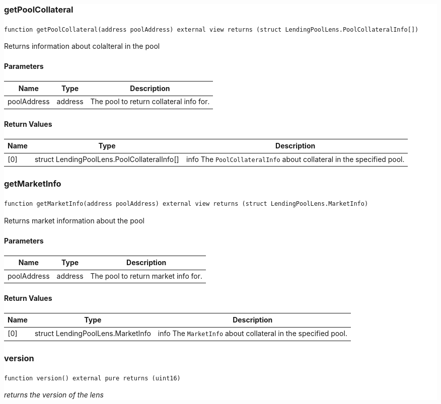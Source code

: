 ### getPoolCollateral

```solidity
function getPoolCollateral(address poolAddress) external view returns (struct LendingPoolLens.PoolCollateralInfo[])
```

Returns information about colalteral in the pool

#### Parameters

| Name | Type | Description |
| ---- | ---- | ----------- |
| poolAddress | address | The pool to return collateral info for. |

#### Return Values

| Name | Type | Description |
| ---- | ---- | ----------- |
| [0] | struct LendingPoolLens.PoolCollateralInfo[] | info The `PoolCollateralInfo` about collateral in the specified pool. |

### getMarketInfo

```solidity
function getMarketInfo(address poolAddress) external view returns (struct LendingPoolLens.MarketInfo)
```

Returns market information about the pool

#### Parameters

| Name | Type | Description |
| ---- | ---- | ----------- |
| poolAddress | address | The pool to return market info for. |

#### Return Values

| Name | Type | Description |
| ---- | ---- | ----------- |
| [0] | struct LendingPoolLens.MarketInfo | info The `MarketInfo` about collateral in the specified pool. |

### version

```solidity
function version() external pure returns (uint16)
```

_returns the version of the lens_

